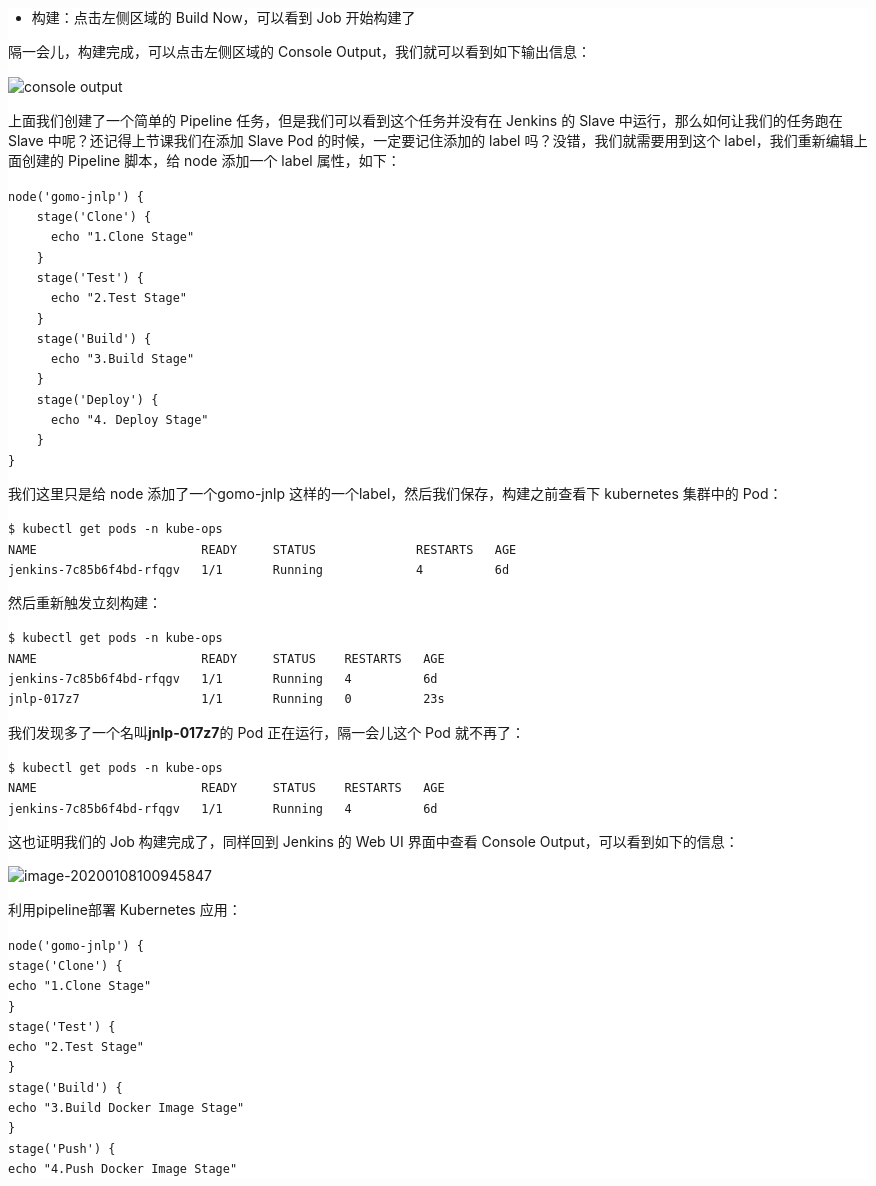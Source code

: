- 构建：点击左侧区域的 Build Now，可以看到 Job 开始构建了

隔一会儿，构建完成，可以点击左侧区域的 Console Output，我们就可以看到如下输出信息：

![console output](https://www.qikqiak.com/k8s-book/docs/images/pipeline-demo1.png)

上面我们创建了一个简单的 Pipeline 任务，但是我们可以看到这个任务并没有在 Jenkins 的 Slave 中运行，那么如何让我们的任务跑在 Slave 中呢？还记得上节课我们在添加 Slave Pod 的时候，一定要记住添加的 label 吗？没错，我们就需要用到这个 label，我们重新编辑上面创建的 Pipeline 脚本，给 node 添加一个 label 属性，如下：

```
node('gomo-jnlp') {
    stage('Clone') {
      echo "1.Clone Stage"
    }
    stage('Test') {
      echo "2.Test Stage"
    }
    stage('Build') {
      echo "3.Build Stage"
    }
    stage('Deploy') {
      echo "4. Deploy Stage"
    }
}
```

我们这里只是给 node 添加了一个gomo-jnlp 这样的一个label，然后我们保存，构建之前查看下 kubernetes 集群中的 Pod：

```shell
$ kubectl get pods -n kube-ops
NAME                       READY     STATUS              RESTARTS   AGE
jenkins-7c85b6f4bd-rfqgv   1/1       Running             4          6d
```

然后重新触发立刻构建：

```shell
$ kubectl get pods -n kube-ops
NAME                       READY     STATUS    RESTARTS   AGE
jenkins-7c85b6f4bd-rfqgv   1/1       Running   4          6d
jnlp-017z7                 1/1       Running   0          23s
```

我们发现多了一个名叫**jnlp-017z7**的 Pod 正在运行，隔一会儿这个 Pod 就不再了：

```
$ kubectl get pods -n kube-ops
NAME                       READY     STATUS    RESTARTS   AGE
jenkins-7c85b6f4bd-rfqgv   1/1       Running   4          6d
```

这也证明我们的 Job 构建完成了，同样回到 Jenkins 的 Web UI 界面中查看 Console Output，可以看到如下的信息：

![image-20200108100945847](C:\Users\wangjiadesx\AppData\Roaming\Typora\typora-user-images\image-20200108100945847.png)

利用pipeline部署 Kubernetes 应用：

```
node('gomo-jnlp') {
stage('Clone') {
echo "1.Clone Stage"
}
stage('Test') {
echo "2.Test Stage"
}
stage('Build') {
echo "3.Build Docker Image Stage"
}
stage('Push') {
echo "4.Push Docker Image Stage"
```